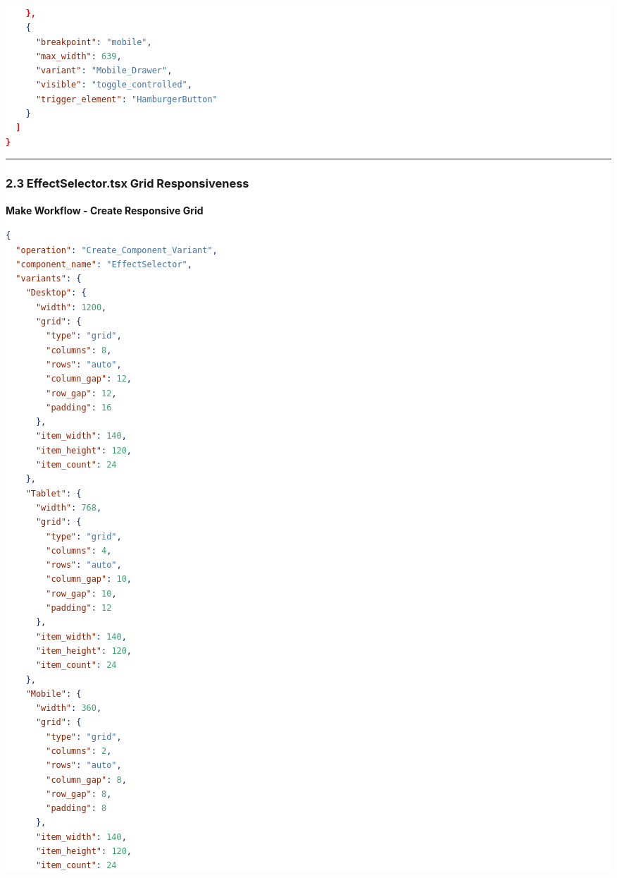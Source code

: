 ```json
    },
    {
      "breakpoint": "mobile",
      "max_width": 639,
      "variant": "Mobile_Drawer",
      "visible": "toggle_controlled",
      "trigger_element": "HamburgerButton"
    }
  ]
}
```

---

### 2.3 EffectSelector.tsx Grid Responsiveness

**Make Workflow - Create Responsive Grid**

```json
{
  "operation": "Create_Component_Variant",
  "component_name": "EffectSelector",
  "variants": {
    "Desktop": {
      "width": 1200,
      "grid": {
        "type": "grid",
        "columns": 8,
        "rows": "auto",
        "column_gap": 12,
        "row_gap": 12,
        "padding": 16
      },
      "item_width": 140,
      "item_height": 120,
      "item_count": 24
    },
    "Tablet": {
      "width": 768,
      "grid": {
        "type": "grid",
        "columns": 4,
        "rows": "auto",
        "column_gap": 10,
        "row_gap": 10,
        "padding": 12
      },
      "item_width": 140,
      "item_height": 120,
      "item_count": 24
    },
    "Mobile": {
      "width": 360,
      "grid": {
        "type": "grid",
        "columns": 2,
        "rows": "auto",
        "column_gap": 8,
        "row_gap": 8,
        "padding": 8
      },
      "item_width": 140,
      "item_height": 120,
      "item_count": 24
```